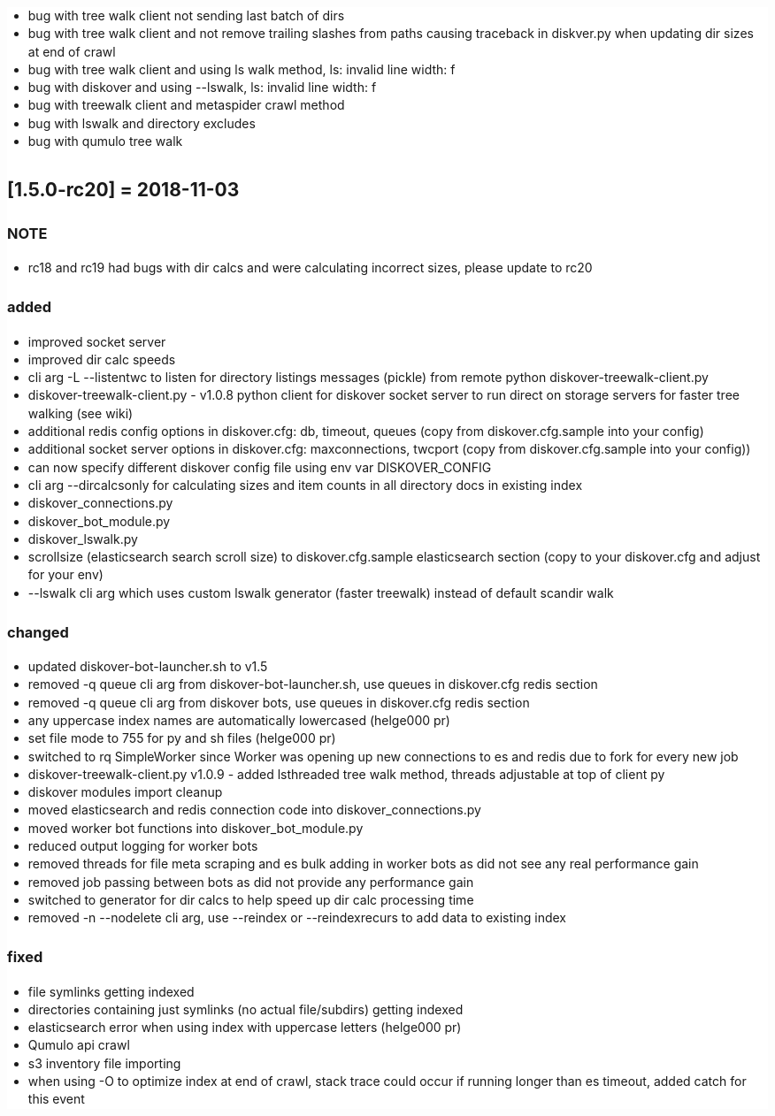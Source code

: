 - bug with tree walk client not sending last batch of dirs
- bug with tree walk client and not remove trailing slashes from paths causing traceback in diskver.py when updating dir sizes at end of crawl
- bug with tree walk client and using ls walk method, ls: invalid line width: f
- bug with diskover and using --lswalk, ls: invalid line width: f
- bug with treewalk client and metaspider crawl method
- bug with lswalk and directory excludes
- bug with qumulo tree walk

## [1.5.0-rc20] = 2018-11-03
### NOTE
- rc18 and rc19 had bugs with dir calcs and were calculating incorrect sizes, please update to rc20
### added
- improved socket server
- improved dir calc speeds
- cli arg -L --listentwc to listen for directory listings messages (pickle) from remote python diskover-treewalk-client.py
- diskover-treewalk-client.py - v1.0.8 python client for diskover socket server to run direct on storage servers for faster tree walking (see wiki)
- additional redis config options in diskover.cfg: db, timeout, queues (copy from diskover.cfg.sample into your config)
- additional socket server options in diskover.cfg: maxconnections, twcport (copy from diskover.cfg.sample into your config))
- can now specify different diskover config file using env var DISKOVER_CONFIG
- cli arg --dircalcsonly for calculating sizes and item counts in all directory docs in existing index
- diskover_connections.py
- diskover_bot_module.py
- diskover_lswalk.py
- scrollsize (elasticsearch search scroll size) to diskover.cfg.sample elasticsearch section (copy to your diskover.cfg and adjust for your env)
- --lswalk cli arg which uses custom lswalk generator (faster treewalk) instead of default scandir walk
### changed
- updated diskover-bot-launcher.sh to v1.5
- removed -q queue cli arg from diskover-bot-launcher.sh, use queues in diskover.cfg redis section
- removed -q queue cli arg from diskover bots, use queues in diskover.cfg redis section
- any uppercase index names are automatically lowercased (helge000 pr)
- set file mode to 755 for py and sh files (helge000 pr)
- switched to rq SimpleWorker since Worker was opening up new connections to es and redis due to fork for every new job
- diskover-treewalk-client.py v1.0.9 - added lsthreaded tree walk method, threads adjustable at top of client py
- diskover modules import cleanup
- moved elasticsearch and redis connection code into diskover_connections.py
- moved worker bot functions into diskover_bot_module.py
- reduced output logging for worker bots
- removed threads for file meta scraping and es bulk adding in worker bots as did not see any real performance gain
- removed job passing between bots as did not provide any performance gain
- switched to generator for dir calcs to help speed up dir calc processing time
- removed -n --nodelete cli arg, use --reindex or --reindexrecurs to add data to existing index
### fixed
- file symlinks getting indexed
- directories containing just symlinks (no actual file/subdirs) getting indexed
- elasticsearch error when using index with uppercase letters (helge000 pr)
- Qumulo api crawl
- s3 inventory file importing
- when using -O to optimize index at end of crawl, stack trace could occur if running longer than es timeout, added catch for this event
